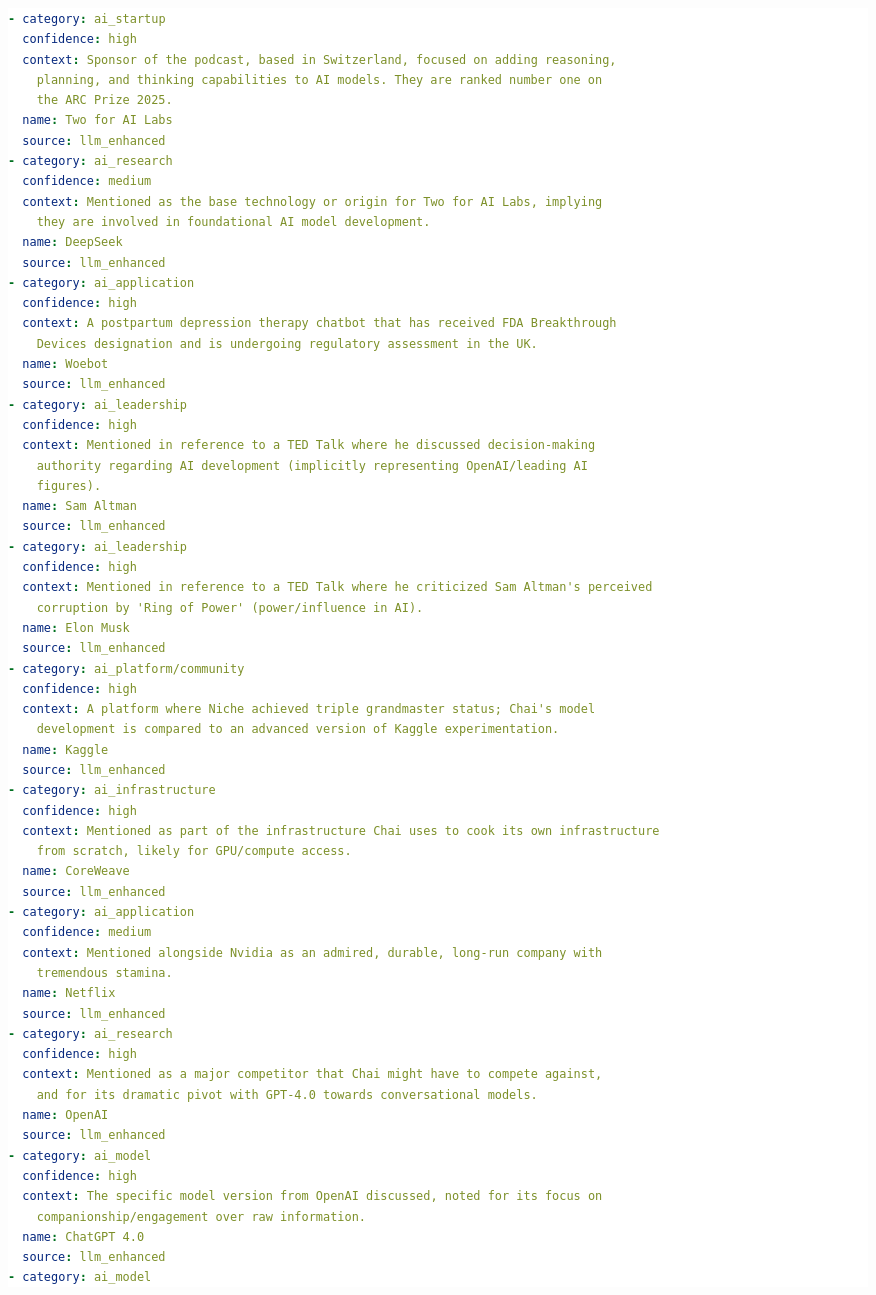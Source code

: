```yaml
- category: ai_startup
  confidence: high
  context: Sponsor of the podcast, based in Switzerland, focused on adding reasoning,
    planning, and thinking capabilities to AI models. They are ranked number one on
    the ARC Prize 2025.
  name: Two for AI Labs
  source: llm_enhanced
- category: ai_research
  confidence: medium
  context: Mentioned as the base technology or origin for Two for AI Labs, implying
    they are involved in foundational AI model development.
  name: DeepSeek
  source: llm_enhanced
- category: ai_application
  confidence: high
  context: A postpartum depression therapy chatbot that has received FDA Breakthrough
    Devices designation and is undergoing regulatory assessment in the UK.
  name: Woebot
  source: llm_enhanced
- category: ai_leadership
  confidence: high
  context: Mentioned in reference to a TED Talk where he discussed decision-making
    authority regarding AI development (implicitly representing OpenAI/leading AI
    figures).
  name: Sam Altman
  source: llm_enhanced
- category: ai_leadership
  confidence: high
  context: Mentioned in reference to a TED Talk where he criticized Sam Altman's perceived
    corruption by 'Ring of Power' (power/influence in AI).
  name: Elon Musk
  source: llm_enhanced
- category: ai_platform/community
  confidence: high
  context: A platform where Niche achieved triple grandmaster status; Chai's model
    development is compared to an advanced version of Kaggle experimentation.
  name: Kaggle
  source: llm_enhanced
- category: ai_infrastructure
  confidence: high
  context: Mentioned as part of the infrastructure Chai uses to cook its own infrastructure
    from scratch, likely for GPU/compute access.
  name: CoreWeave
  source: llm_enhanced
- category: ai_application
  confidence: medium
  context: Mentioned alongside Nvidia as an admired, durable, long-run company with
    tremendous stamina.
  name: Netflix
  source: llm_enhanced
- category: ai_research
  confidence: high
  context: Mentioned as a major competitor that Chai might have to compete against,
    and for its dramatic pivot with GPT-4.0 towards conversational models.
  name: OpenAI
  source: llm_enhanced
- category: ai_model
  confidence: high
  context: The specific model version from OpenAI discussed, noted for its focus on
    companionship/engagement over raw information.
  name: ChatGPT 4.0
  source: llm_enhanced
- category: ai_model
```